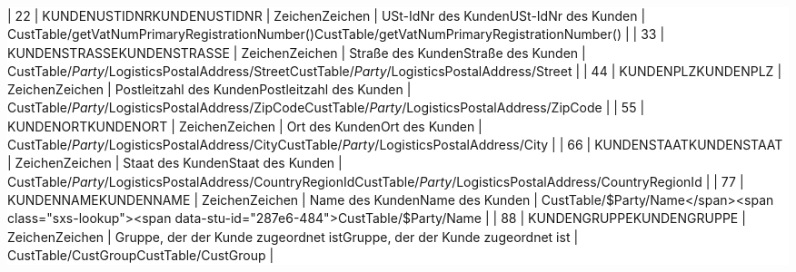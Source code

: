 | <span data-ttu-id="287e6-455">2</span><span class="sxs-lookup"><span data-stu-id="287e6-455">2</span></span>   | <span data-ttu-id="287e6-456">KUNDENUSTIDNR</span><span class="sxs-lookup"><span data-stu-id="287e6-456">KUNDENUSTIDNR</span></span>        | <span data-ttu-id="287e6-457">Zeichen</span><span class="sxs-lookup"><span data-stu-id="287e6-457">Zeichen</span></span> | <span data-ttu-id="287e6-458">USt-IdNr des Kunden</span><span class="sxs-lookup"><span data-stu-id="287e6-458">USt-IdNr des Kunden</span></span>                   | <span data-ttu-id="287e6-459">CustTable/getVatNumPrimaryRegistrationNumber()</span><span class="sxs-lookup"><span data-stu-id="287e6-459">CustTable/getVatNumPrimaryRegistrationNumber()</span></span>                                         |
| <span data-ttu-id="287e6-460">3</span><span class="sxs-lookup"><span data-stu-id="287e6-460">3</span></span>   | <span data-ttu-id="287e6-461">KUNDENSTRASSE</span><span class="sxs-lookup"><span data-stu-id="287e6-461">KUNDENSTRASSE</span></span>        | <span data-ttu-id="287e6-462">Zeichen</span><span class="sxs-lookup"><span data-stu-id="287e6-462">Zeichen</span></span> | <span data-ttu-id="287e6-463">Straße des Kunden</span><span class="sxs-lookup"><span data-stu-id="287e6-463">Straße des Kunden</span></span>                     | <span data-ttu-id="287e6-464">CustTable/$Party/$LogisticsPostalAddress/Street</span><span class="sxs-lookup"><span data-stu-id="287e6-464">CustTable/$Party/$LogisticsPostalAddress/Street</span></span>                                         |
| <span data-ttu-id="287e6-465">4</span><span class="sxs-lookup"><span data-stu-id="287e6-465">4</span></span>   | <span data-ttu-id="287e6-466">KUNDENPLZ</span><span class="sxs-lookup"><span data-stu-id="287e6-466">KUNDENPLZ</span></span>            | <span data-ttu-id="287e6-467">Zeichen</span><span class="sxs-lookup"><span data-stu-id="287e6-467">Zeichen</span></span> | <span data-ttu-id="287e6-468">Postleitzahl des Kunden</span><span class="sxs-lookup"><span data-stu-id="287e6-468">Postleitzahl des Kunden</span></span>               | <span data-ttu-id="287e6-469">CustTable/$Party/$LogisticsPostalAddress/ZipCode</span><span class="sxs-lookup"><span data-stu-id="287e6-469">CustTable/$Party/$LogisticsPostalAddress/ZipCode</span></span>                                        |
| <span data-ttu-id="287e6-470">5</span><span class="sxs-lookup"><span data-stu-id="287e6-470">5</span></span>   | <span data-ttu-id="287e6-471">KUNDENORT</span><span class="sxs-lookup"><span data-stu-id="287e6-471">KUNDENORT</span></span>            | <span data-ttu-id="287e6-472">Zeichen</span><span class="sxs-lookup"><span data-stu-id="287e6-472">Zeichen</span></span> | <span data-ttu-id="287e6-473">Ort des Kunden</span><span class="sxs-lookup"><span data-stu-id="287e6-473">Ort des Kunden</span></span>                        | <span data-ttu-id="287e6-474">CustTable/$Party/$LogisticsPostalAddress/City</span><span class="sxs-lookup"><span data-stu-id="287e6-474">CustTable/$Party/$LogisticsPostalAddress/City</span></span>                                           |
| <span data-ttu-id="287e6-475">6</span><span class="sxs-lookup"><span data-stu-id="287e6-475">6</span></span>   | <span data-ttu-id="287e6-476">KUNDENSTAAT</span><span class="sxs-lookup"><span data-stu-id="287e6-476">KUNDENSTAAT</span></span>          | <span data-ttu-id="287e6-477">Zeichen</span><span class="sxs-lookup"><span data-stu-id="287e6-477">Zeichen</span></span> | <span data-ttu-id="287e6-478">Staat des Kunden</span><span class="sxs-lookup"><span data-stu-id="287e6-478">Staat des Kunden</span></span>                      | <span data-ttu-id="287e6-479">CustTable/$Party/$LogisticsPostalAddress/CountryRegionId</span><span class="sxs-lookup"><span data-stu-id="287e6-479">CustTable/$Party/$LogisticsPostalAddress/CountryRegionId</span></span>                                |
| <span data-ttu-id="287e6-480">7</span><span class="sxs-lookup"><span data-stu-id="287e6-480">7</span></span>   | <span data-ttu-id="287e6-481">KUNDENNAME</span><span class="sxs-lookup"><span data-stu-id="287e6-481">KUNDENNAME</span></span>           | <span data-ttu-id="287e6-482">Zeichen</span><span class="sxs-lookup"><span data-stu-id="287e6-482">Zeichen</span></span> | <span data-ttu-id="287e6-483">Name des Kunden</span><span class="sxs-lookup"><span data-stu-id="287e6-483">Name des Kunden</span></span>                       | <span data-ttu-id="287e6-484">CustTable/$Party/Name</span><span class="sxs-lookup"><span data-stu-id="287e6-484">CustTable/$Party/Name</span></span>                                           |
| <span data-ttu-id="287e6-485">8</span><span class="sxs-lookup"><span data-stu-id="287e6-485">8</span></span>   | <span data-ttu-id="287e6-486">KUNDENGRUPPE</span><span class="sxs-lookup"><span data-stu-id="287e6-486">KUNDENGRUPPE</span></span>         | <span data-ttu-id="287e6-487">Zeichen</span><span class="sxs-lookup"><span data-stu-id="287e6-487">Zeichen</span></span> | <span data-ttu-id="287e6-488">Gruppe, der der Kunde zugeordnet ist</span><span class="sxs-lookup"><span data-stu-id="287e6-488">Gruppe, der der Kunde zugeordnet ist</span></span>  | <span data-ttu-id="287e6-489">CustTable/CustGroup</span><span class="sxs-lookup"><span data-stu-id="287e6-489">CustTable/CustGroup</span></span>                                      |